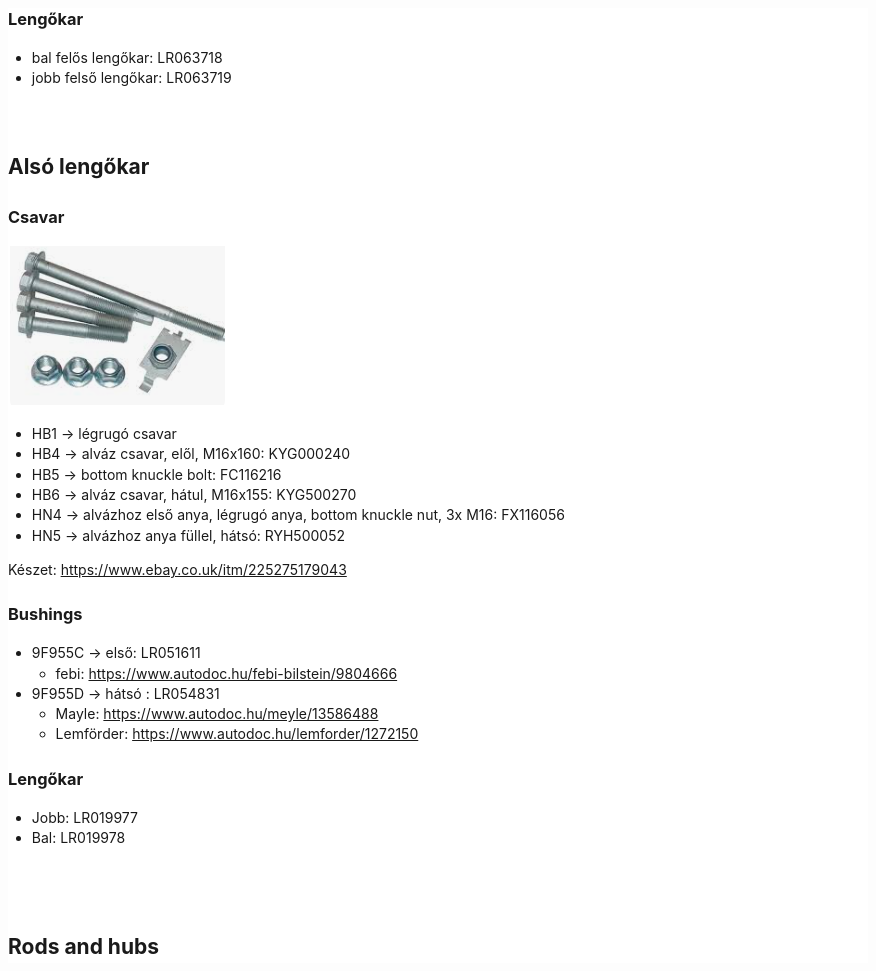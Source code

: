 

### Lengőkar
- bal felős lengőkar: LR063718
- jobb felső lengőkar: LR063719

<br>


## Alsó lengőkar


### Csavar
![](docs/img22025-02-27-01-13-58img1.png)
- HB1 -> légrugó csavar
- HB4 -> alváz csavar, elől, M16x160: KYG000240
- HB5 -> bottom knuckle bolt: FC116216
- HB6 -> alváz csavar, hátul, M16x155: KYG500270
- HN4 -> alvázhoz első anya, légrugó anya, bottom knuckle nut, 3x  M16: FX116056
- HN5 -> alvázhoz anya füllel, hátsó: RYH500052


Készet: https://www.ebay.co.uk/itm/225275179043


### Bushings
- 9F955C -> első: LR051611
   - febi: https://www.autodoc.hu/febi-bilstein/9804666
- 9F955D -> hátsó : LR054831
   - Mayle: https://www.autodoc.hu/meyle/13586488
   - Lemförder: https://www.autodoc.hu/lemforder/1272150





### Lengőkar
- Jobb: LR019977
- Bal: LR019978

<br>

<br>



## Rods and hubs
